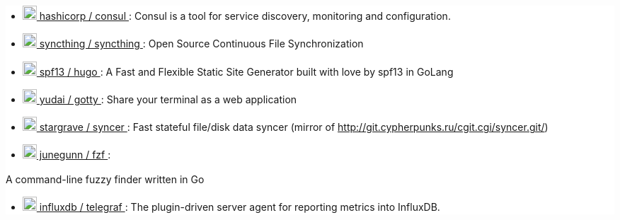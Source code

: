 * <img src='https://avatars0.githubusercontent.com/u/592032?v=3&s=40' height='20' width='20'>[
      hashicorp
      /
      consul
](https://github.com/hashicorp/consul): 
      Consul is a tool for service discovery, monitoring and configuration.
    
* <img src='https://avatars3.githubusercontent.com/u/125426?v=3&s=40' height='20' width='20'>[
      syncthing
      /
      syncthing
](https://github.com/syncthing/syncthing): 
      Open Source Continuous File Synchronization
    
* <img src='https://avatars0.githubusercontent.com/u/173412?v=3&s=40' height='20' width='20'>[
      spf13
      /
      hugo
](https://github.com/spf13/hugo): 
      A Fast and Flexible Static Site Generator built with love by spf13 in GoLang
    
* <img src='https://avatars0.githubusercontent.com/u/33192?v=3&s=40' height='20' width='20'>[
      yudai
      /
      gotty
](https://github.com/yudai/gotty): 
      Share your terminal as a web application
    
* <img src='https://avatars1.githubusercontent.com/u/194657?v=3&s=40' height='20' width='20'>[
      stargrave
      /
      syncer
](https://github.com/stargrave/syncer): 
      Fast stateful file/disk data syncer (mirror of http://git.cypherpunks.ru/cgit.cgi/syncer.git/)
    
* <img src='https://avatars2.githubusercontent.com/u/700826?v=3&s=40' height='20' width='20'>[
      junegunn
      /
      fzf
](https://github.com/junegunn/fzf): 
      
 A command-line fuzzy finder written in Go
    
* <img src='https://avatars3.githubusercontent.com/u/7155926?v=3&s=40' height='20' width='20'>[
      influxdb
      /
      telegraf
](https://github.com/influxdb/telegraf): 
      The plugin-driven server agent for reporting metrics into InfluxDB.
    